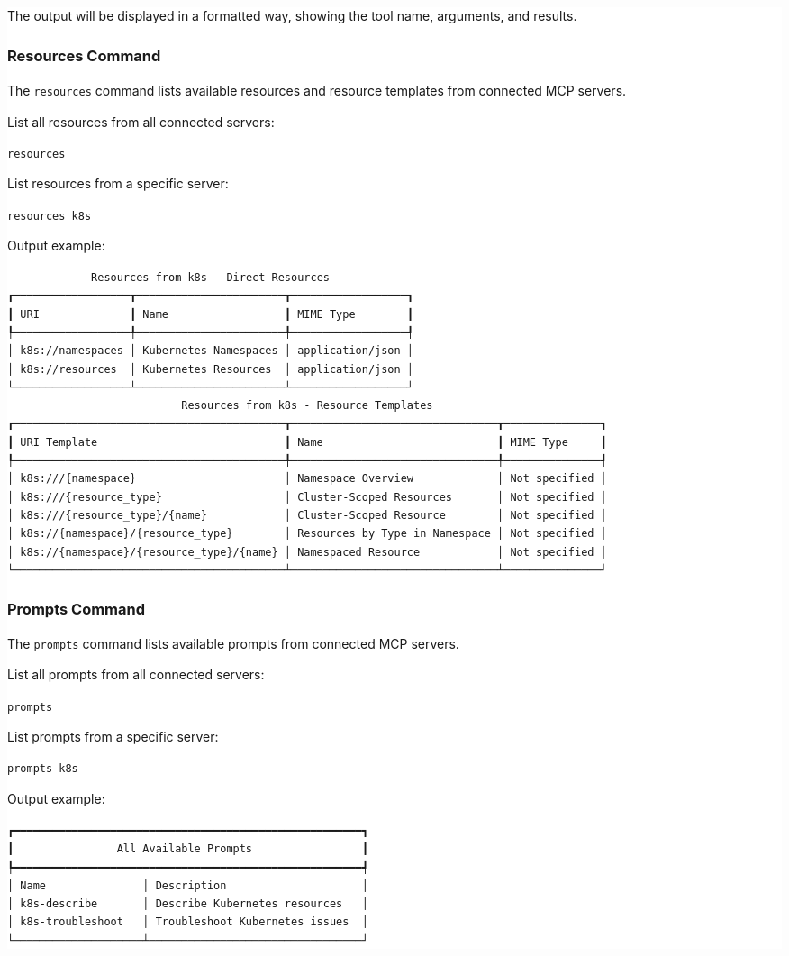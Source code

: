 The output will be displayed in a formatted way, showing the tool name, arguments, and results.

### Resources Command

The `resources` command lists available resources and resource templates from connected MCP servers.

List all resources from all connected servers:
```bash
resources
```

List resources from a specific server:
```bash
resources k8s
```

Output example:
```
             Resources from k8s - Direct Resources             
┏━━━━━━━━━━━━━━━━━━┳━━━━━━━━━━━━━━━━━━━━━━━┳━━━━━━━━━━━━━━━━━━┓
┃ URI              ┃ Name                  ┃ MIME Type        ┃
┡━━━━━━━━━━━━━━━━━━╇━━━━━━━━━━━━━━━━━━━━━━━╇━━━━━━━━━━━━━━━━━━┩
│ k8s://namespaces │ Kubernetes Namespaces │ application/json │
│ k8s://resources  │ Kubernetes Resources  │ application/json │
└──────────────────┴───────────────────────┴──────────────────┘
                           Resources from k8s - Resource Templates                           
┏━━━━━━━━━━━━━━━━━━━━━━━━━━━━━━━━━━━━━━━━━━┳━━━━━━━━━━━━━━━━━━━━━━━━━━━━━━━━┳━━━━━━━━━━━━━━━┓
┃ URI Template                             ┃ Name                           ┃ MIME Type     ┃
┡━━━━━━━━━━━━━━━━━━━━━━━━━━━━━━━━━━━━━━━━━━╇━━━━━━━━━━━━━━━━━━━━━━━━━━━━━━━━╇━━━━━━━━━━━━━━━┩
│ k8s:///{namespace}                       │ Namespace Overview             │ Not specified │
│ k8s:///{resource_type}                   │ Cluster-Scoped Resources       │ Not specified │
│ k8s:///{resource_type}/{name}            │ Cluster-Scoped Resource        │ Not specified │
│ k8s://{namespace}/{resource_type}        │ Resources by Type in Namespace │ Not specified │
│ k8s://{namespace}/{resource_type}/{name} │ Namespaced Resource            │ Not specified │
└──────────────────────────────────────────┴────────────────────────────────┴───────────────┘
```

### Prompts Command

The `prompts` command lists available prompts from connected MCP servers.

List all prompts from all connected servers:
```bash
prompts
```

List prompts from a specific server:
```bash
prompts k8s
```

Output example:
```
┏━━━━━━━━━━━━━━━━━━━━━━━━━━━━━━━━━━━━━━━━━━━━━━━━━━━━━━┓
┃                All Available Prompts                 ┃
┡━━━━━━━━━━━━━━━━━━━━━━━━━━━━━━━━━━━━━━━━━━━━━━━━━━━━━━┩
│ Name               │ Description                     │
│ k8s-describe       │ Describe Kubernetes resources   │
│ k8s-troubleshoot   │ Troubleshoot Kubernetes issues  │
└────────────────────┴─────────────────────────────────┘
```
